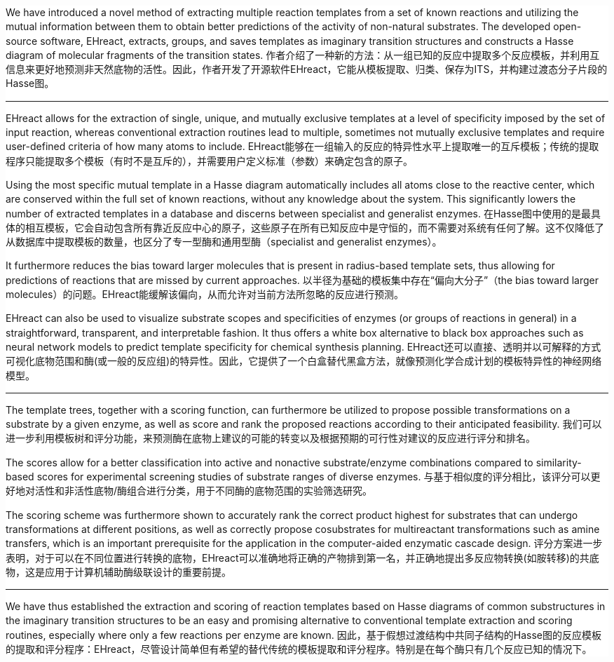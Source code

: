 We have introduced a novel method of extracting multiple reaction templates from a set of known reactions and utilizing the mutual information between them to obtain better predictions of the activity of non-natural substrates. The developed open-source software, EHreact, extracts, groups, and saves templates as imaginary transition structures and constructs a Hasse diagram of molecular fragments of the transition states.
作者介绍了一种新的方法：从一组已知的反应中提取多个反应模板，并利用互信息来更好地预测非天然底物的活性。因此，作者开发了开源软件EHreact，它能从模板提取、归类、保存为ITS，并构建过渡态分子片段的Hasse图。

---

EHreact allows for the extraction of single, unique, and mutually exclusive templates at a level of specificity imposed by the set of input reaction, whereas conventional extraction routines lead to multiple, sometimes not mutually exclusive templates and require user-defined criteria of how many atoms to include.
EHreact能够在一组输入的反应的特异性水平上提取唯一的互斥模板；传统的提取程序只能提取多个模板（有时不是互斥的），并需要用户定义标准（参数）来确定包含的原子。

Using the most specific mutual template in a Hasse diagram automatically includes all atoms close to the reactive center, which are conserved within the full set of known reactions, without any knowledge about the system. This significantly lowers the number of extracted templates in a database and discerns between specialist and generalist enzymes.
在Hasse图中使用的是最具体的相互模板，它会自动包含所有靠近反应中心的原子，这些原子在所有已知反应中是守恒的，而不需要对系统有任何了解。这不仅降低了从数据库中提取模板的数量，也区分了专一型酶和通用型酶（specialist and generalist enzymes）。

It furthermore reduces the bias toward larger molecules that is present in radius-based template sets, thus allowing for predictions of reactions that are missed by current approaches.
以半径为基础的模板集中存在“偏向大分子”（the bias toward larger molecules）的问题。EHreact能缓解该偏向，从而允许对当前方法所忽略的反应进行预测。

EHreact can also be used to visualize substrate scopes and specificities of enzymes (or groups of reactions in general) in a straightforward, transparent, and interpretable fashion. It thus offers a white box alternative to black box approaches such as neural network models to predict template specificity for chemical synthesis planning.
EHreact还可以直接、透明并以可解释的方式可视化底物范围和酶(或一般的反应组)的特异性。因此，它提供了一个白盒替代黑盒方法，就像预测化学合成计划的模板特异性的神经网络模型。

---

The template trees, together with a scoring function, can furthermore be utilized to propose possible transformations on a substrate by a given enzyme, as well as score and rank the proposed reactions according to their anticipated feasibility.
我们可以进一步利用模板树和评分功能，来预测酶在底物上建议的可能的转变以及根据预期的可行性对建议的反应进行评分和排名。

The scores allow for a better classification into active and nonactive substrate/enzyme combinations compared to similarity-based scores for experimental screening studies of substrate ranges of diverse enzymes.
与基于相似度的评分相比，该评分可以更好地对活性和非活性底物/酶组合进行分类，用于不同酶的底物范围的实验筛选研究。

The scoring scheme was furthermore shown to accurately rank the correct product highest for substrates that can undergo transformations at different positions, as well as correctly propose cosubstrates for multireactant transformations such as amine transfers, which is an important prerequisite for the application in the computer-aided enzymatic cascade design.
评分方案进一步表明，对于可以在不同位置进行转换的底物，EHreact可以准确地将正确的产物排到第一名，并正确地提出多反应物转换(如胺转移)的共底物，这是应用于计算机辅助酶级联设计的重要前提。

---

We have thus established the extraction and scoring of reaction templates based on Hasse diagrams of common substructures in the imaginary transition structures to be an easy and promising alternative to conventional template extraction and scoring routines, especially where only a few reactions per enzyme are known.
因此，基于假想过渡结构中共同子结构的Hasse图的反应模板的提取和评分程序：EHreact，尽管设计简单但有希望的替代传统的模板提取和评分程序。特别是在每个酶只有几个反应已知的情况下。
